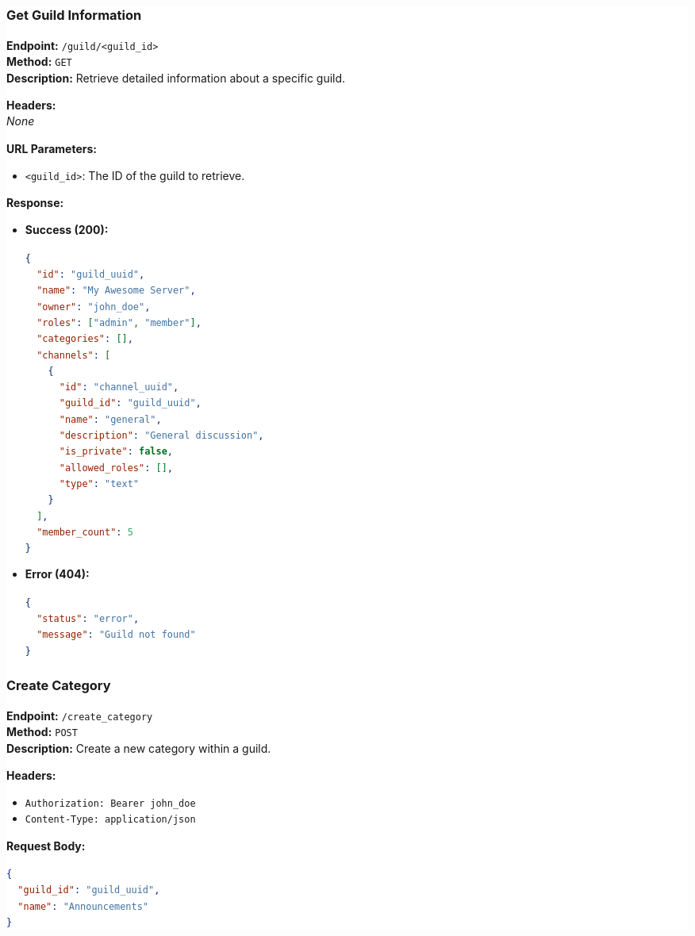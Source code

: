 ### Get Guild Information

**Endpoint:** `/guild/<guild_id>`  
**Method:** `GET`  
**Description:** Retrieve detailed information about a specific guild.

**Headers:**  
_None_

**URL Parameters:**
- `<guild_id>`: The ID of the guild to retrieve.

**Response:**
- **Success (200):**
  ```json
  {
    "id": "guild_uuid",
    "name": "My Awesome Server",
    "owner": "john_doe",
    "roles": ["admin", "member"],
    "categories": [],
    "channels": [
      {
        "id": "channel_uuid",
        "guild_id": "guild_uuid",
        "name": "general",
        "description": "General discussion",
        "is_private": false,
        "allowed_roles": [],
        "type": "text"
      }
    ],
    "member_count": 5
  }
  ```
- **Error (404):**
  ```json
  {
    "status": "error",
    "message": "Guild not found"
  }
  ```

### Create Category

**Endpoint:** `/create_category`  
**Method:** `POST`  
**Description:** Create a new category within a guild.

**Headers:**  
- `Authorization: Bearer john_doe`
- `Content-Type: application/json`

**Request Body:**
```json
{
  "guild_id": "guild_uuid",
  "name": "Announcements"
}
```
